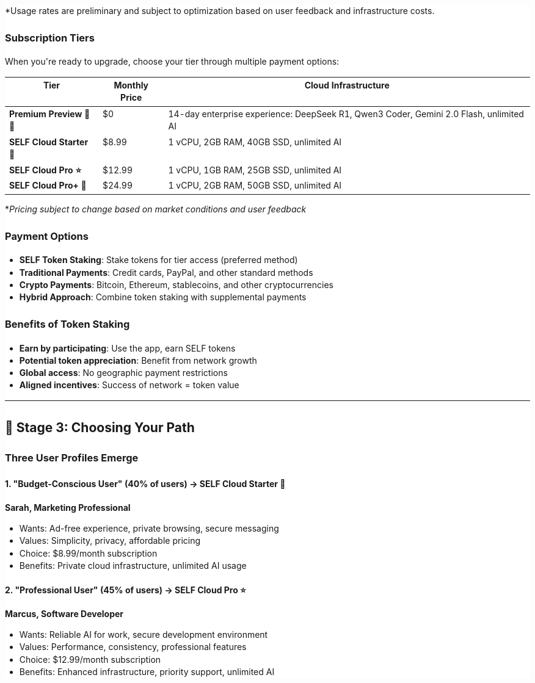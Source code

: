 *Usage rates are preliminary and subject to optimization based on user feedback and infrastructure costs.

### Subscription Tiers
When you're ready to upgrade, choose your tier through multiple payment options:

| Tier | Monthly Price | Cloud Infrastructure |
|------|-------------|------------------|
| **Premium Preview 💫🚀** | $0 | 14-day enterprise experience: DeepSeek R1, Qwen3 Coder, Gemini 2.0 Flash, unlimited AI |
| **SELF Cloud Starter 🚀** | $8.99 | 1 vCPU, 2GB RAM, 40GB SSD, unlimited AI |
| **SELF Cloud Pro ⭐** | $12.99 | 1 vCPU, 1GB RAM, 25GB SSD, unlimited AI |
| **SELF Cloud Pro+ 🌟** | $24.99 | 1 vCPU, 2GB RAM, 50GB SSD, unlimited AI |

**Pricing subject to change based on market conditions and user feedback*

### Payment Options
- **SELF Token Staking**: Stake tokens for tier access (preferred method)
- **Traditional Payments**: Credit cards, PayPal, and other standard methods
- **Crypto Payments**: Bitcoin, Ethereum, stablecoins, and other cryptocurrencies
- **Hybrid Approach**: Combine token staking with supplemental payments

### Benefits of Token Staking
- **Earn by participating**: Use the app, earn SELF tokens
- **Potential token appreciation**: Benefit from network growth
- **Global access**: No geographic payment restrictions
- **Aligned incentives**: Success of network = token value

---

## 🎯 Stage 3: Choosing Your Path

### Three User Profiles Emerge

#### 1. "Budget-Conscious User" (40% of users) → SELF Cloud Starter 🚀
**Sarah, Marketing Professional**
- Wants: Ad-free experience, private browsing, secure messaging
- Values: Simplicity, privacy, affordable pricing
- Choice: $8.99/month subscription
- Benefits: Private cloud infrastructure, unlimited AI usage

#### 2. "Professional User" (45% of users) → SELF Cloud Pro ⭐
**Marcus, Software Developer**
- Wants: Reliable AI for work, secure development environment
- Values: Performance, consistency, professional features
- Choice: $12.99/month subscription
- Benefits: Enhanced infrastructure, priority support, unlimited AI
